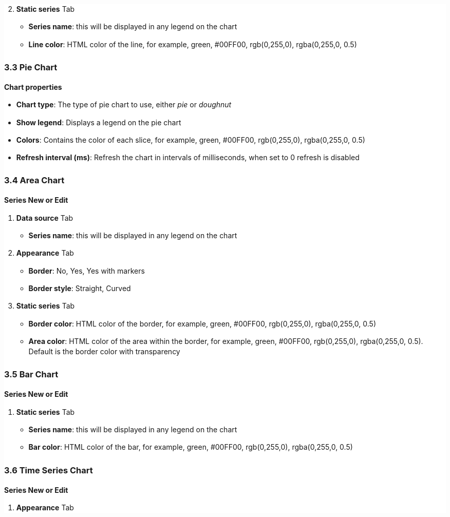 2. **Static series** Tab

    * **Series name**: this will be displayed in any legend on the chart

    * **Line color**: HTML color of the line, for example, green, #00FF00, rgb(0,255,0), rgba(0,255,0, 0.5)

### 3.3 Pie Chart

**Chart properties**

* **Chart type**: The type of pie chart to use, either *pie* or *doughnut*

* **Show legend**: Displays a legend on the pie chart

* **Colors**: Contains the color of each slice, for example, green, #00FF00, rgb(0,255,0), rgba(0,255,0, 0.5)

* **Refresh interval (ms)**: Refresh the chart in intervals of milliseconds, when set to 0 refresh is disabled

### 3.4 Area Chart

**Series New or Edit**

1. **Data source** Tab

    * **Series name**: this will be displayed in any legend on the chart

2. **Appearance** Tab

    * **Border**: No, Yes, Yes with markers

    * **Border style**: Straight, Curved

3. **Static series** Tab

    * **Border color**: HTML color of the border, for example, green, #00FF00, rgb(0,255,0), rgba(0,255,0, 0.5)

    * **Area color**: HTML color of the area within the border, for example, green, #00FF00, rgb(0,255,0), rgba(0,255,0, 0.5). Default is the border color with transparency

### 3.5 Bar Chart

**Series New or Edit**

1. **Static series** Tab

    * **Series name**: this will be displayed in any legend on the chart
    
    * **Bar color**: HTML color of the bar, for example, green, #00FF00, rgb(0,255,0), rgba(0,255,0, 0.5)

### 3.6 Time Series Chart

**Series New or Edit**

1. **Appearance** Tab
